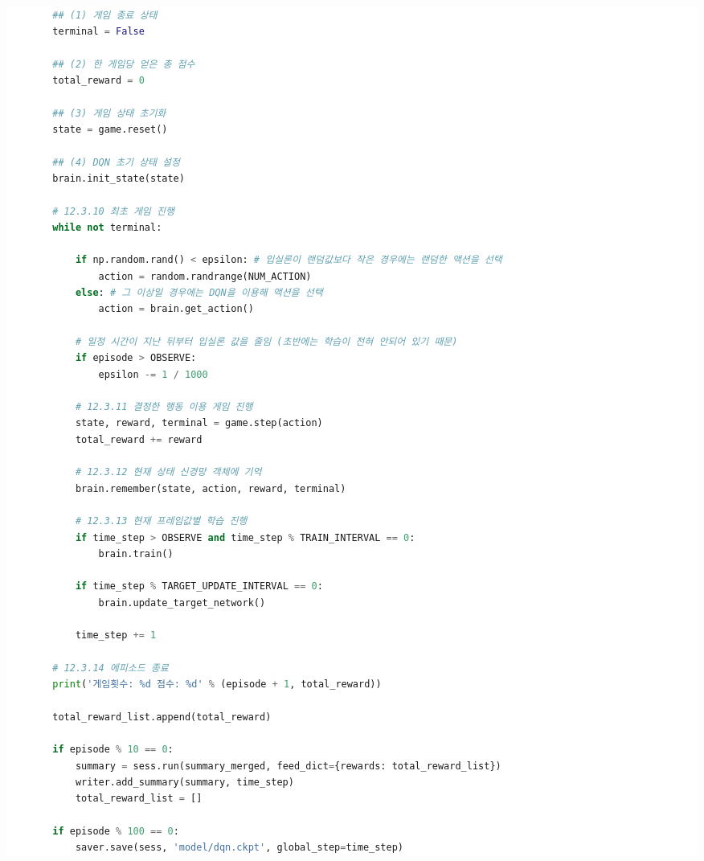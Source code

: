 ```python
        ## (1) 게임 종료 상태
        terminal = False

        ## (2) 한 게임당 얻은 총 점수
        total_reward = 0

        ## (3) 게임 상태 초기화
        state = game.reset()

        ## (4) DQN 초기 상태 설정
        brain.init_state(state)

        # 12.3.10 최초 게임 진행
        while not terminal:

            if np.random.rand() < epsilon: # 입실론이 랜덤값보다 작은 경우에는 랜덤한 액션을 선택
                action = random.randrange(NUM_ACTION)
            else: # 그 이상일 경우에는 DQN을 이용해 액션을 선택
                action = brain.get_action()

            # 일정 시간이 지난 뒤부터 입실론 값을 줄임 (초반에는 학습이 전혀 안되어 있기 때문)
            if episode > OBSERVE:
                epsilon -= 1 / 1000

            # 12.3.11 결정한 행동 이용 게임 진행
            state, reward, terminal = game.step(action)
            total_reward += reward

            # 12.3.12 현재 상태 신경망 객체에 기억
            brain.remember(state, action, reward, terminal)

            # 12.3.13 현재 프레임값별 학습 진행
            if time_step > OBSERVE and time_step % TRAIN_INTERVAL == 0:
                brain.train()

            if time_step % TARGET_UPDATE_INTERVAL == 0:
                brain.update_target_network()

            time_step += 1

        # 12.3.14 에피소드 종료
        print('게임횟수: %d 점수: %d' % (episode + 1, total_reward))

        total_reward_list.append(total_reward)

        if episode % 10 == 0:
            summary = sess.run(summary_merged, feed_dict={rewards: total_reward_list})
            writer.add_summary(summary, time_step)
            total_reward_list = []

        if episode % 100 == 0:
            saver.save(sess, 'model/dqn.ckpt', global_step=time_step)
```
